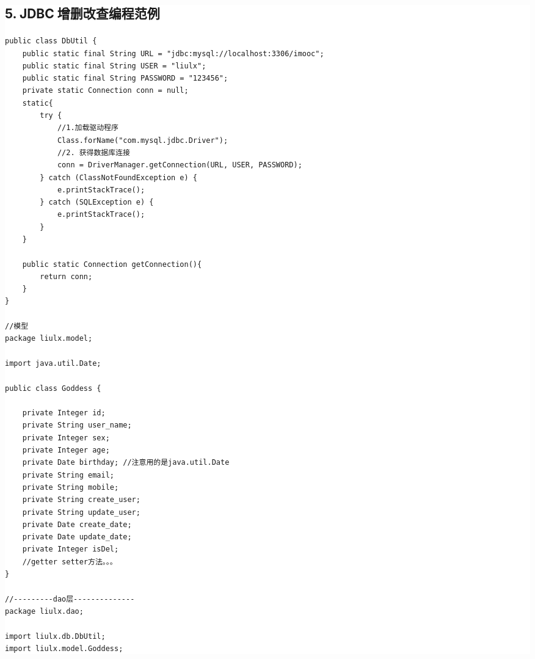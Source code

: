 


## 5\. JDBC 增删改查编程范例

    
    
    public class DbUtil {
        public static final String URL = "jdbc:mysql://localhost:3306/imooc";
        public static final String USER = "liulx";
        public static final String PASSWORD = "123456";
        private static Connection conn = null;
        static{
            try {
                //1.加载驱动程序
                Class.forName("com.mysql.jdbc.Driver");
                //2. 获得数据库连接
                conn = DriverManager.getConnection(URL, USER, PASSWORD);
            } catch (ClassNotFoundException e) {
                e.printStackTrace();
            } catch (SQLException e) {
                e.printStackTrace();
            }
        }
    
        public static Connection getConnection(){
            return conn;
        }
    }
    
    //模型
    package liulx.model;
    
    import java.util.Date;
    
    public class Goddess {
    
        private Integer id;
        private String user_name;
        private Integer sex;
        private Integer age;
        private Date birthday; //注意用的是java.util.Date
        private String email;
        private String mobile;
        private String create_user;
        private String update_user;
        private Date create_date;
        private Date update_date;
        private Integer isDel;
        //getter setter方法。。。
    }
    
    //---------dao层--------------
    package liulx.dao;
    
    import liulx.db.DbUtil;
    import liulx.model.Goddess;
    